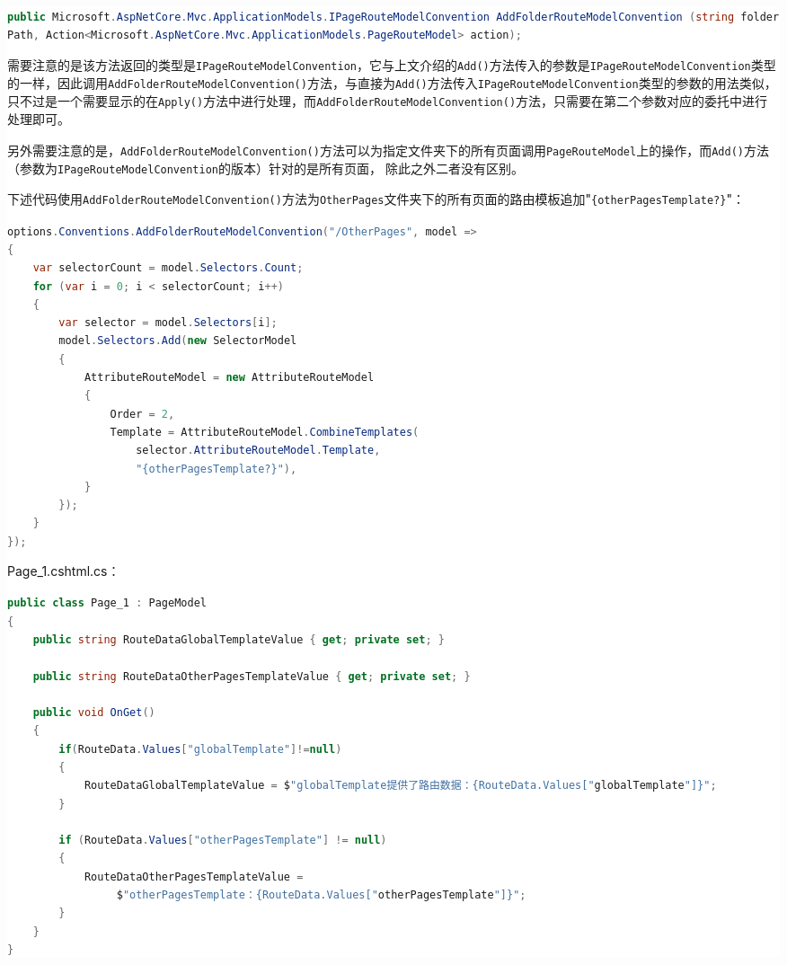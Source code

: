 ```c#
public Microsoft.AspNetCore.Mvc.ApplicationModels.IPageRouteModelConvention AddFolderRouteModelConvention (string folderPath, Action<Microsoft.AspNetCore.Mvc.ApplicationModels.PageRouteModel> action);
```

需要注意的是该方法返回的类型是`IPageRouteModelConvention`，它与上文介绍的`Add()`方法传入的参数是`IPageRouteModelConvention`类型的一样，因此调用`AddFolderRouteModelConvention()`方法，与直接为`Add()`方法传入`IPageRouteModelConvention`类型的参数的用法类似，只不过是一个需要显示的在`Apply()`方法中进行处理，而`AddFolderRouteModelConvention()`方法，只需要在第二个参数对应的委托中进行处理即可。

另外需要注意的是，`AddFolderRouteModelConvention()`方法可以为指定文件夹下的所有页面调用`PageRouteModel`上的操作，而`Add()`方法（参数为`IPageRouteModelConvention`的版本）针对的是所有页面， 除此之外二者没有区别。

下述代码使用`AddFolderRouteModelConvention()`方法为`OtherPages`文件夹下的所有页面的路由模板追加"`{otherPagesTemplate?}`"：

```c#
options.Conventions.AddFolderRouteModelConvention("/OtherPages", model =>
{
    var selectorCount = model.Selectors.Count;
    for (var i = 0; i < selectorCount; i++)
    {
        var selector = model.Selectors[i];
        model.Selectors.Add(new SelectorModel
        {
            AttributeRouteModel = new AttributeRouteModel
            {
                Order = 2,
                Template = AttributeRouteModel.CombineTemplates(
                    selector.AttributeRouteModel.Template, 
                    "{otherPagesTemplate?}"),
            }
        });
    }
});
```

Page_1.cshtml.cs：

```c#
public class Page_1 : PageModel
{
    public string RouteDataGlobalTemplateValue { get; private set; }

    public string RouteDataOtherPagesTemplateValue { get; private set; }

    public void OnGet()
    {
        if(RouteData.Values["globalTemplate"]!=null)
        {
            RouteDataGlobalTemplateValue = $"globalTemplate提供了路由数据：{RouteData.Values["globalTemplate"]}";
        }

        if (RouteData.Values["otherPagesTemplate"] != null)
        {
            RouteDataOtherPagesTemplateValue =
                 $"otherPagesTemplate：{RouteData.Values["otherPagesTemplate"]}"; 
        }
    }
}
```
